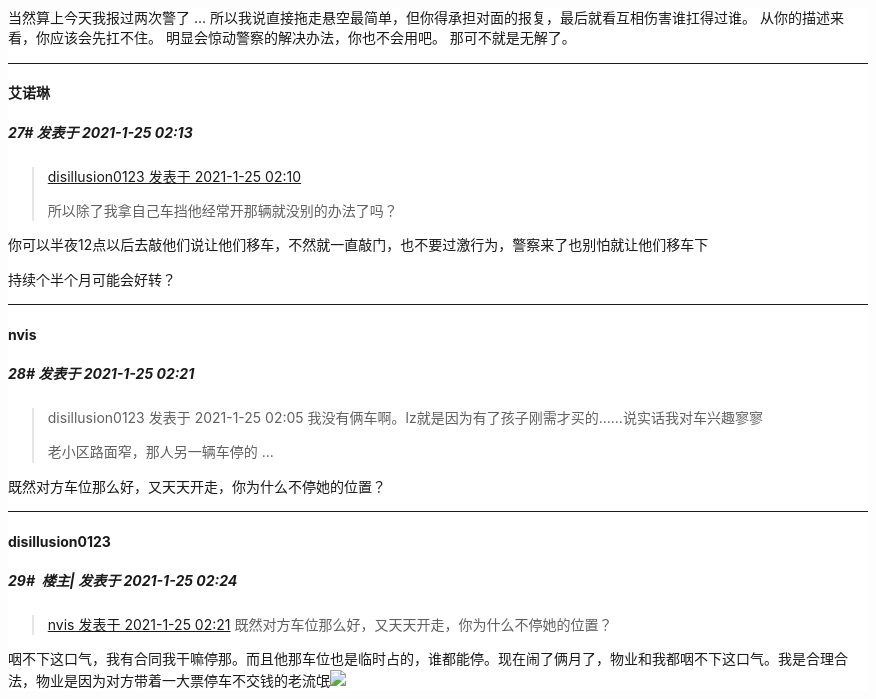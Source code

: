 当然算上今天我报过两次警了 ...</blockquote>
所以我说直接拖走悬空最简单，但你得承担对面的报复，最后就看互相伤害谁扛得过谁。
从你的描述来看，你应该会先扛不住。
明显会惊动警察的解决办法，你也不会用吧。
那可不就是无解了。







*****

####  艾诺琳  
##### 27#       发表于 2021-1-25 02:13



<blockquote><a href="httphttps://bbs.saraba1st.com/2b/forum.php?mod=redirect&amp;goto=findpost&amp;pid=50136306&amp;ptid=1984511" target="_blank">disillusion0123 发表于 2021-1-25 02:10</a>

所以除了我拿自己车挡他经常开那辆就没别的办法了吗？</blockquote>
你可以半夜12点以后去敲他们说让他们移车，不然就一直敲门，也不要过激行为，警察来了也别怕就让他们移车下


持续个半个月可能会好转？







*****

####  nvis  
##### 28#       发表于 2021-1-25 02:21



<blockquote>disillusion0123 发表于 2021-1-25 02:05
我没有俩车啊。lz就是因为有了孩子刚需才买的……说实话我对车兴趣寥寥


老小区路面窄，那人另一辆车停的 ...</blockquote>
既然对方车位那么好，又天天开走，你为什么不停她的位置？







*****

####  disillusion0123  
##### 29#         楼主| 发表于 2021-1-25 02:24



<blockquote><a href="httphttps://bbs.saraba1st.com/2b/forum.php?mod=redirect&amp;goto=findpost&amp;pid=50136342&amp;ptid=1984511" target="_blank">nvis 发表于 2021-1-25 02:21</a>
既然对方车位那么好，又天天开走，你为什么不停她的位置？</blockquote>
咽不下这口气，我有合同我干嘛停那。而且他那车位也是临时占的，谁都能停。现在闹了俩月了，物业和我都咽不下这口气。我是合理合法，物业是因为对方带着一大票停车不交钱的老流氓<img src="https://static.saraba1st.com/image/smiley/face2017/021.png" referrerpolicy="no-referrer">
